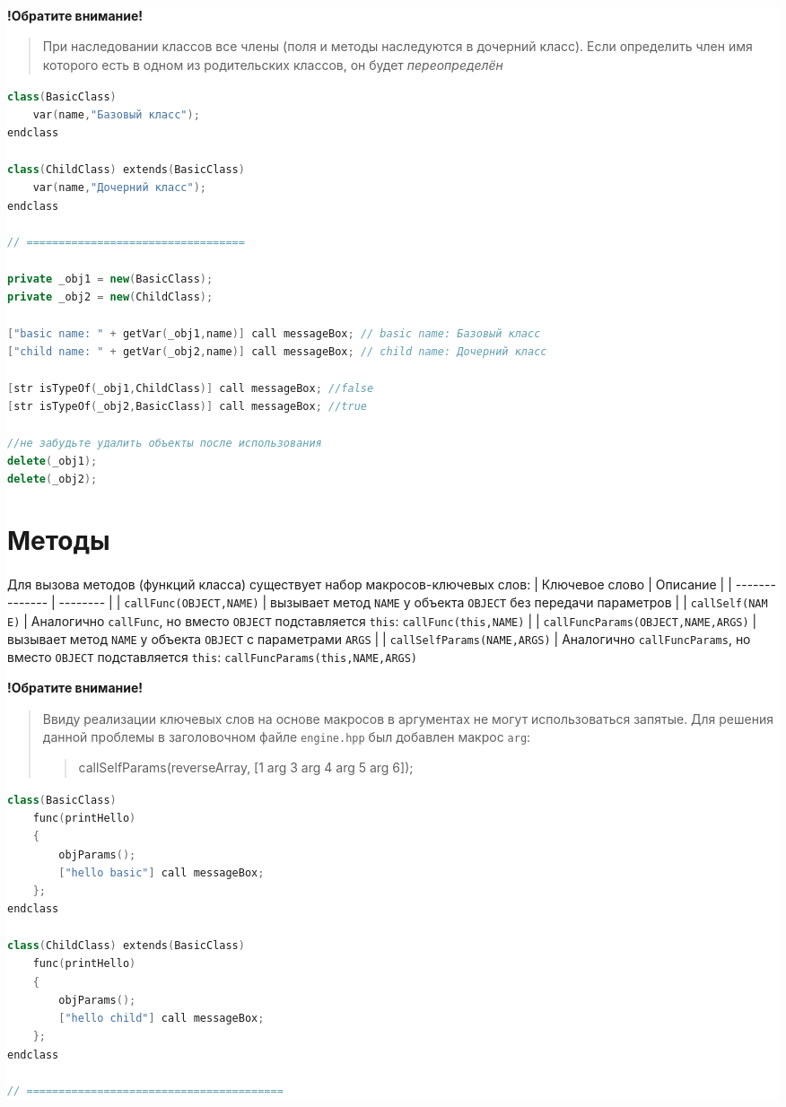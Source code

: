 **!Обратите внимание!**
> При наследовании классов все члены (поля и методы наследуются в дочерний класс). Если определить член имя которого есть в одном из родительских классов, он будет *переопределён*

```cpp
class(BasicClass)
	var(name,"Базовый класс");
endclass

class(ChildClass) extends(BasicClass)
	var(name,"Дочерний класс");
endclass

// ==================================

private _obj1 = new(BasicClass);
private _obj2 = new(ChildClass);

["basic name: " + getVar(_obj1,name)] call messageBox; // basic name: Базовый класс
["child name: " + getVar(_obj2,name)] call messageBox; // child name: Дочерний класс

[str isTypeOf(_obj1,ChildClass)] call messageBox; //false
[str isTypeOf(_obj2,BasicClass)] call messageBox; //true

//не забудьте удалить объекты после использования
delete(_obj1);
delete(_obj2);
```

# Методы

Для вызова методов (функций класса) существует набор макросов-ключевых слов:
| Ключевое слово | Описание |
| -------------- | -------- |
| `callFunc(OBJECT,NAME)` | вызывает метод `NAME` у объекта `OBJECT` без передачи параметров |
| `callSelf(NAME)` | Аналогично `callFunc`, но вместо `OBJECT` подставляется `this`: `callFunc(this,NAME)` |
| `callFuncParams(OBJECT,NAME,ARGS)` | вызывает метод `NAME` у объекта `OBJECT` с параметрами `ARGS` |
| `callSelfParams(NAME,ARGS)` | Аналогично `callFuncParams`, но вместо `OBJECT` подставляется `this`: `callFuncParams(this,NAME,ARGS)`

**!Обратите внимание!**
> Ввиду реализации ключевых слов на основе макросов в аргументах не могут использоваться запятые. Для решения данной проблемы в заголовочном файле `engine.hpp` был добавлен макрос `arg`:
>> callSelfParams(reverseArray, [1 arg 3 arg 4 arg 5 arg 6]);

```cpp
class(BasicClass)
	func(printHello)
	{
		objParams();
		["hello basic"] call messageBox;
	};
endclass

class(ChildClass) extends(BasicClass)
	func(printHello)
	{
		objParams();
		["hello child"] call messageBox;
	};
endclass

// ========================================
```
